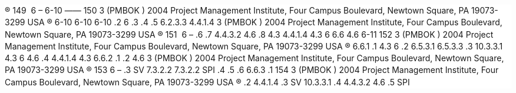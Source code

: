 ®
149
![]() 6
–
6-10
——
150
3 (PMBOK ) 2004 Project Management Institute, Four Campus Boulevard, Newtown Square, PA 19073-3299 USA
®
6-10
6-10 6-10 .2
6
.3
.4
.5 6.2.3.3 4.4.1.4
3 (PMBOK ) 2004 Project Management Institute, Four Campus Boulevard, Newtown Square, PA 19073-3299 USA
®
151
![]() 6
–
.6
.7 4.4.3.2 4.6 .8 4.3
4.4.1.4
4.3
6
6.6
4.6
6-11
152
3 (PMBOK ) 2004 Project Management Institute, Four Campus Boulevard, Newtown Square, PA 19073-3299 USA
®
6.6.1
.1 4.3 6 .2 6.5.3.1 6.5.3.3 .3 10.3.3.1 4.3
6
4.6
.4 4.4.1.4 4.3
6.6.2
.1
.2
4.6
3 (PMBOK ) 2004 Project Management Institute, Four Campus Boulevard, Newtown Square, PA 19073-3299 USA
®
153
6
–
.3 SV 7.3.2.2 7.3.2.2 SPI
.4
.5
.6
6.6.3
.1
154
3 (PMBOK ) 2004 Project Management Institute, Four Campus Boulevard, Newtown Square, PA 19073-3299 USA
®
.2
4.4.1.4
.3 SV 10.3.3.1 .4 4.4.3.2 4.6 .5 SPI